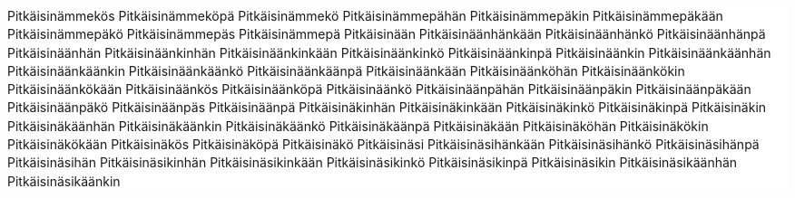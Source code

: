 Pitkäisinämmekös
Pitkäisinämmeköpä
Pitkäisinämmekö
Pitkäisinämmepähän
Pitkäisinämmepäkin
Pitkäisinämmepäkään
Pitkäisinämmepäkö
Pitkäisinämmepäs
Pitkäisinämmepä
Pitkäisinään
Pitkäisinäänhänkään
Pitkäisinäänhänkö
Pitkäisinäänhänpä
Pitkäisinäänhän
Pitkäisinäänkinhän
Pitkäisinäänkinkään
Pitkäisinäänkinkö
Pitkäisinäänkinpä
Pitkäisinäänkin
Pitkäisinäänkäänhän
Pitkäisinäänkäänkin
Pitkäisinäänkäänkö
Pitkäisinäänkäänpä
Pitkäisinäänkään
Pitkäisinäänköhän
Pitkäisinäänkökin
Pitkäisinäänkökään
Pitkäisinäänkös
Pitkäisinäänköpä
Pitkäisinäänkö
Pitkäisinäänpähän
Pitkäisinäänpäkin
Pitkäisinäänpäkään
Pitkäisinäänpäkö
Pitkäisinäänpäs
Pitkäisinäänpä
Pitkäisinäkinhän
Pitkäisinäkinkään
Pitkäisinäkinkö
Pitkäisinäkinpä
Pitkäisinäkin
Pitkäisinäkäänhän
Pitkäisinäkäänkin
Pitkäisinäkäänkö
Pitkäisinäkäänpä
Pitkäisinäkään
Pitkäisinäköhän
Pitkäisinäkökin
Pitkäisinäkökään
Pitkäisinäkös
Pitkäisinäköpä
Pitkäisinäkö
Pitkäisinäsi
Pitkäisinäsihänkään
Pitkäisinäsihänkö
Pitkäisinäsihänpä
Pitkäisinäsihän
Pitkäisinäsikinhän
Pitkäisinäsikinkään
Pitkäisinäsikinkö
Pitkäisinäsikinpä
Pitkäisinäsikin
Pitkäisinäsikäänhän
Pitkäisinäsikäänkin